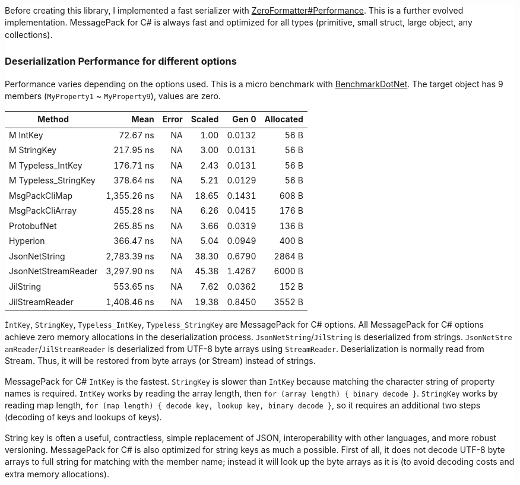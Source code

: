 Before creating this library, I implemented a fast serializer with [ZeroFormatter#Performance](https://github.com/neuecc/ZeroFormatter#performance). This is a further evolved implementation. MessagePack for C# is always fast and optimized for all types (primitive, small struct, large object, any collections).

### <a name="deserialize-performance"></a>Deserialization Performance for different options

Performance varies depending on the options used. This is a micro benchmark with [BenchmarkDotNet](https://github.com/dotnet/BenchmarkDotNet). The target object has 9 members (`MyProperty1` ~ `MyProperty9`), values are zero.

 |              Method |        Mean | Error | Scaled |  Gen 0 | Allocated |
 |-------------------- |------------:|------:|-------:|-------:|----------:|
 |            M IntKey |    72.67 ns |    NA |   1.00 | 0.0132 |      56 B |
 |         M StringKey |   217.95 ns |    NA |   3.00 | 0.0131 |      56 B |
 |   M Typeless_IntKey |   176.71 ns |    NA |   2.43 | 0.0131 |      56 B |
 |M Typeless_StringKey |   378.64 ns |    NA |   5.21 | 0.0129 |      56 B |
 |       MsgPackCliMap | 1,355.26 ns |    NA |  18.65 | 0.1431 |     608 B |
 |     MsgPackCliArray |   455.28 ns |    NA |   6.26 | 0.0415 |     176 B |
 |         ProtobufNet |   265.85 ns |    NA |   3.66 | 0.0319 |     136 B |
 |            Hyperion |   366.47 ns |    NA |   5.04 | 0.0949 |     400 B |
 |       JsonNetString | 2,783.39 ns |    NA |  38.30 | 0.6790 |    2864 B |
 | JsonNetStreamReader | 3,297.90 ns |    NA |  45.38 | 1.4267 |    6000 B |
 |           JilString |   553.65 ns |    NA |   7.62 | 0.0362 |     152 B |
 |     JilStreamReader | 1,408.46 ns |    NA |  19.38 | 0.8450 |    3552 B |

`ÌntKey`, `StringKey`, `Typeless_IntKey`, `Typeless_StringKey` are MessagePack for C# options. All MessagePack for C# options achieve zero memory allocations in the deserialization process. `JsonNetString`/`JilString` is deserialized from strings. `JsonNetStreamReader`/`JilStreamReader` is deserialized from UTF-8 byte arrays using `StreamReader`. Deserialization is normally read from Stream. Thus, it will be restored from byte arrays (or Stream) instead of strings.

MessagePack for C# `IntKey` is the fastest. `StringKey` is slower than `IntKey` because matching the character string of property names is required. `IntKey` works by reading the array length, then `for (array length) { binary decode }`. `StringKey` works by reading map length, `for (map length) { decode key, lookup key, binary decode }`, so it requires an additional two steps (decoding of keys and lookups of keys).

String key is often a useful, contractless, simple replacement of JSON, interoperability with other languages, and more robust versioning. MessagePack for C# is also optimized for string keys as much a possible. First of all, it does not decode UTF-8 byte arrays to full string for matching with the member name; instead it will look up the byte arrays as it is (to avoid decoding costs and extra memory allocations).
